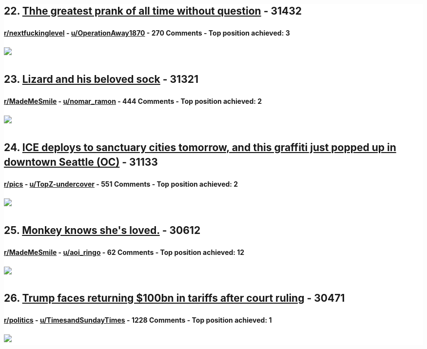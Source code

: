 ## 22. [Thhe greatest prank of all time without question](http://reddit.com/r/nextfuckinglevel/comments/1n5euds/thhe_greatest_prank_of_all_time_without_question/) - 31432
#### [r/nextfuckinglevel](http://reddit.com/r/nextfuckinglevel) - [u/OperationAway1870](http://reddit.com/u/OperationAway1870) - 270 Comments - Top position achieved: 3

<a href="https://v.redd.it/znl92npn9hmf1"><img src="https://external-preview.redd.it/YTZtNGFub245aG1mMUXyWIwuRv40CJDpOWqzdBmbMjaR1fY4kQrBOvai3KGS.png?width=140&amp;height=140&amp;crop=140:140,smart&amp;format=jpg&amp;v=enabled&amp;lthumb=true&amp;s=37ac5449c048bf4664dea35fdf716a8107d75253"></img></a>

## 23. [Lizard and his beloved sock](http://reddit.com/r/MadeMeSmile/comments/1n5u0dj/lizard_and_his_beloved_sock/) - 31321
#### [r/MadeMeSmile](http://reddit.com/r/MadeMeSmile) - [u/nomar_ramon](http://reddit.com/u/nomar_ramon) - 444 Comments - Top position achieved: 2

<a href="https://v.redd.it/ukp39xwh2lmf1"><img src="https://external-preview.redd.it/eGR4anExMGkybG1mMWf3Lo4KAyqVOcCBPdALUcCoe7FK5eosunehi1Zc4vll.png?width=140&amp;height=140&amp;crop=140:140,smart&amp;format=jpg&amp;v=enabled&amp;lthumb=true&amp;s=65efd76f619d17bc6ba704c2914a73e4339eba47"></img></a>

## 24. [ICE deploys to sanctuary cities tomorrow, and this graffiti just popped up in downtown Seattle (OC)](http://reddit.com/r/pics/comments/1n5sijq/ice_deploys_to_sanctuary_cities_tomorrow_and_this/) - 31133
#### [r/pics](http://reddit.com/r/pics) - [u/TopZ-undercover](http://reddit.com/u/TopZ-undercover) - 551 Comments - Top position achieved: 2

<a href="https://i.redd.it/vhpuinnmskmf1.jpeg"><img src="https://a.thumbs.redditmedia.com/rJ4WGnSFZ0vjkgIjVWt9wkw6eNtIjbSv0KDjTpfElD0.jpg"></img></a>

## 25. [Monkey knows she's loved.](http://reddit.com/r/MadeMeSmile/comments/1n5vplq/monkey_knows_shes_loved/) - 30612
#### [r/MadeMeSmile](http://reddit.com/r/MadeMeSmile) - [u/aoi_ringo](http://reddit.com/u/aoi_ringo) - 62 Comments - Top position achieved: 12

<a href="https://i.redd.it/ucisytekdlmf1.jpeg"><img src="https://b.thumbs.redditmedia.com/mYfzxW_1r7pWUVvbOHeq6IFO1eWTfu9uOQIQ0ztxyMI.jpg"></img></a>

## 26. [Trump faces returning $100bn in tariffs after court ruling](http://reddit.com/r/politics/comments/1n5n1rf/trump_faces_returning_100bn_in_tariffs_after/) - 30471
#### [r/politics](http://reddit.com/r/politics) - [u/TimesandSundayTimes](http://reddit.com/u/TimesandSundayTimes) - 1228 Comments - Top position achieved: 1

<a href="https://www.thetimes.com/article/a09594e1-46f2-413a-8cba-5077237d8ab3"><img src="https://external-preview.redd.it/BcpdiVh5ooPclwNYjUGjbzak4GQS0fMA8CxMNS9GXNw.jpeg?width=140&amp;height=78&amp;crop=140:78,smart&amp;auto=webp&amp;s=0bac27fc08ecd721fd0d24b4f3065dd0b4c31cd6"></img></a>
